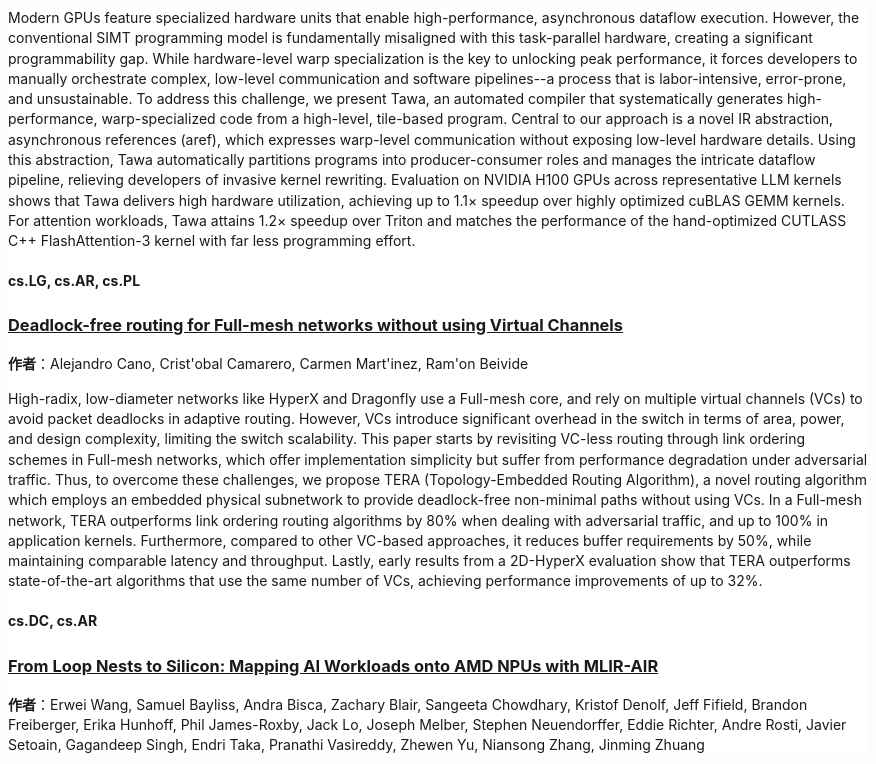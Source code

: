Modern GPUs feature specialized hardware units that enable high-performance, asynchronous dataflow execution. However, the conventional SIMT programming model is fundamentally misaligned with this task-parallel hardware, creating a significant programmability gap. While hardware-level warp specialization is the key to unlocking peak performance, it forces developers to manually orchestrate complex, low-level communication and software pipelines--a process that is labor-intensive, error-prone, and unsustainable. To address this challenge, we present Tawa, an automated compiler that systematically generates high-performance, warp-specialized code from a high-level, tile-based program. Central to our approach is a novel IR abstraction, asynchronous references (aref), which expresses warp-level communication without exposing low-level hardware details. Using this abstraction, Tawa automatically partitions programs into producer-consumer roles and manages the intricate dataflow pipeline, relieving developers of invasive kernel rewriting. Evaluation on NVIDIA H100 GPUs across representative LLM kernels shows that Tawa delivers high hardware utilization, achieving up to 1.1$\times$ speedup over highly optimized cuBLAS GEMM kernels. For attention workloads, Tawa attains 1.2$\times$ speedup over Triton and matches the performance of the hand-optimized CUTLASS C++ FlashAttention-3 kernel with far less programming effort.


#### cs.LG, cs.AR, cs.PL

### [Deadlock-free routing for Full-mesh networks without using Virtual Channels](https://arxiv.org/abs/2510.14730)
**作者**：Alejandro Cano, Crist\'obal Camarero, Carmen Mart\'inez, Ram\'on Beivide

High-radix, low-diameter networks like HyperX and Dragonfly use a Full-mesh core, and rely on multiple virtual channels (VCs) to avoid packet deadlocks in adaptive routing. However, VCs introduce significant overhead in the switch in terms of area, power, and design complexity, limiting the switch scalability. This paper starts by revisiting VC-less routing through link ordering schemes in Full-mesh networks, which offer implementation simplicity but suffer from performance degradation under adversarial traffic. Thus, to overcome these challenges, we propose TERA (Topology-Embedded Routing Algorithm), a novel routing algorithm which employs an embedded physical subnetwork to provide deadlock-free non-minimal paths without using VCs.  In a Full-mesh network, TERA outperforms link ordering routing algorithms by 80% when dealing with adversarial traffic, and up to 100% in application kernels. Furthermore, compared to other VC-based approaches, it reduces buffer requirements by 50%, while maintaining comparable latency and throughput. Lastly, early results from a 2D-HyperX evaluation show that TERA outperforms state-of-the-art algorithms that use the same number of VCs, achieving performance improvements of up to 32%.


#### cs.DC, cs.AR

### [From Loop Nests to Silicon: Mapping AI Workloads onto AMD NPUs with MLIR-AIR](https://arxiv.org/abs/2510.14871)
**作者**：Erwei Wang, Samuel Bayliss, Andra Bisca, Zachary Blair, Sangeeta Chowdhary, Kristof Denolf, Jeff Fifield, Brandon Freiberger, Erika Hunhoff, Phil James-Roxby, Jack Lo, Joseph Melber, Stephen Neuendorffer, Eddie Richter, Andre Rosti, Javier Setoain, Gagandeep Singh, Endri Taka, Pranathi Vasireddy, Zhewen Yu, Niansong Zhang, Jinming Zhuang
